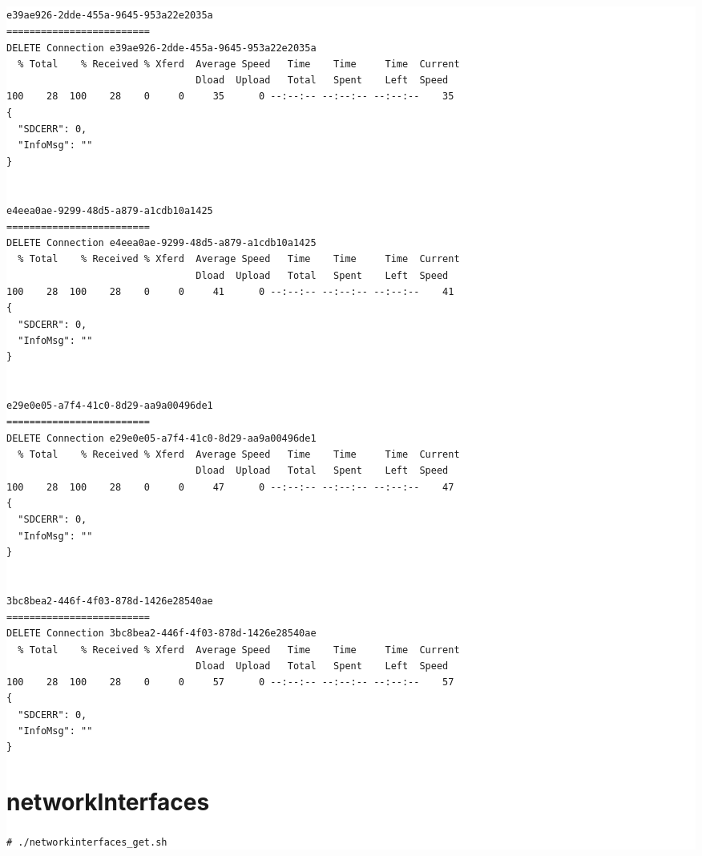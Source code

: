 
    e39ae926-2dde-455a-9645-953a22e2035a
    =========================
    DELETE Connection e39ae926-2dde-455a-9645-953a22e2035a
      % Total    % Received % Xferd  Average Speed   Time    Time     Time  Current
                                     Dload  Upload   Total   Spent    Left  Speed
    100    28  100    28    0     0     35      0 --:--:-- --:--:-- --:--:--    35
    {
      "SDCERR": 0,
      "InfoMsg": ""
    }


    e4eea0ae-9299-48d5-a879-a1cdb10a1425
    =========================
    DELETE Connection e4eea0ae-9299-48d5-a879-a1cdb10a1425
      % Total    % Received % Xferd  Average Speed   Time    Time     Time  Current
                                     Dload  Upload   Total   Spent    Left  Speed
    100    28  100    28    0     0     41      0 --:--:-- --:--:-- --:--:--    41
    {
      "SDCERR": 0,
      "InfoMsg": ""
    }


    e29e0e05-a7f4-41c0-8d29-aa9a00496de1
    =========================
    DELETE Connection e29e0e05-a7f4-41c0-8d29-aa9a00496de1
      % Total    % Received % Xferd  Average Speed   Time    Time     Time  Current
                                     Dload  Upload   Total   Spent    Left  Speed
    100    28  100    28    0     0     47      0 --:--:-- --:--:-- --:--:--    47
    {
      "SDCERR": 0,
      "InfoMsg": ""
    }


    3bc8bea2-446f-4f03-878d-1426e28540ae
    =========================
    DELETE Connection 3bc8bea2-446f-4f03-878d-1426e28540ae
      % Total    % Received % Xferd  Average Speed   Time    Time     Time  Current
                                     Dload  Upload   Total   Spent    Left  Speed
    100    28  100    28    0     0     57      0 --:--:-- --:--:-- --:--:--    57
    {
      "SDCERR": 0,
      "InfoMsg": ""
    }

# networkInterfaces

    # ./networkinterfaces_get.sh

